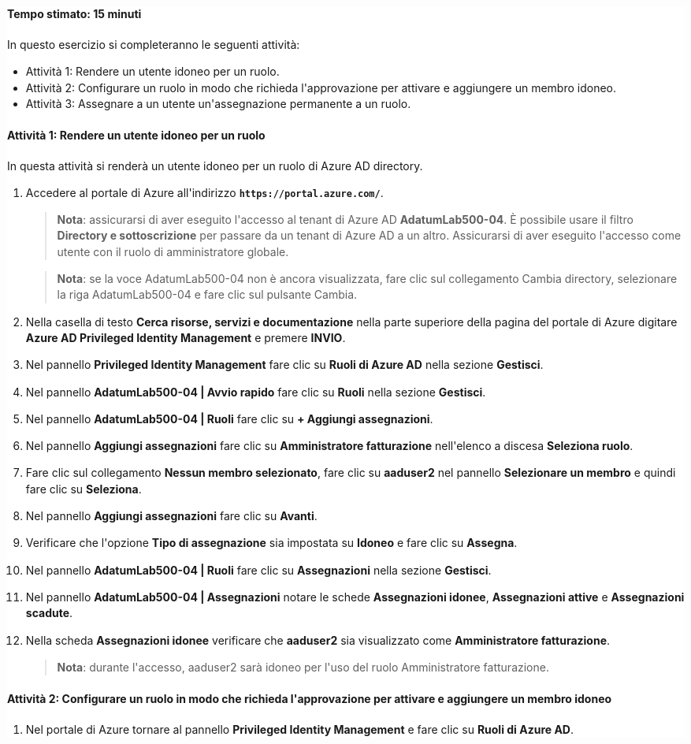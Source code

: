 #### Tempo stimato: 15 minuti

In questo esercizio si completeranno le seguenti attività:

- Attività 1: Rendere un utente idoneo per un ruolo.
- Attività 2: Configurare un ruolo in modo che richieda l'approvazione per attivare e aggiungere un membro idoneo.
- Attività 3: Assegnare a un utente un'assegnazione permanente a un ruolo. 

#### Attività 1: Rendere un utente idoneo per un ruolo

In questa attività si renderà un utente idoneo per un ruolo di Azure AD directory.

1. Accedere al portale di Azure all'indirizzo **`https://portal.azure.com/`**.

    >**Nota**: assicurarsi di aver eseguito l'accesso al tenant di Azure AD **AdatumLab500-04**. È possibile usare il filtro **Directory e sottoscrizione** per passare da un tenant di Azure AD a un altro. Assicurarsi di aver eseguito l'accesso come utente con il ruolo di amministratore globale.
    
    >**Nota**: se la voce AdatumLab500-04 non è ancora visualizzata, fare clic sul collegamento Cambia directory, selezionare la riga AdatumLab500-04 e fare clic sul pulsante Cambia.

2. Nella casella di testo **Cerca risorse, servizi e documentazione** nella parte superiore della pagina del portale di Azure digitare **Azure AD Privileged Identity Management** e premere **INVIO**.

3. Nel pannello **Privileged Identity Management** fare clic su **Ruoli di Azure AD** nella sezione **Gestisci**.

4. Nel pannello **AdatumLab500-04 \| Avvio rapido** fare clic su **Ruoli** nella sezione **Gestisci**.

5. Nel pannello **AdatumLab500-04 \| Ruoli** fare clic su **+ Aggiungi assegnazioni**.

6. Nel pannello **Aggiungi assegnazioni** fare clic su **Amministratore fatturazione** nell'elenco a discesa **Seleziona ruolo**.

7. Fare clic sul collegamento **Nessun membro selezionato**, fare clic su **aaduser2** nel pannello **Selezionare un membro** e quindi fare clic su **Seleziona**.

8. Nel pannello **Aggiungi assegnazioni** fare clic su **Avanti**. 

9. Verificare che l'opzione **Tipo di assegnazione** sia impostata su **Idoneo** e fare clic su **Assegna**.
 
10. Nel pannello **AdatumLab500-04 \| Ruoli** fare clic su **Assegnazioni** nella sezione **Gestisci**.

11. Nel pannello **AdatumLab500-04 \| Assegnazioni** notare le schede **Assegnazioni idonee**, **Assegnazioni attive** e **Assegnazioni scadute**.

12. Nella scheda **Assegnazioni idonee** verificare che **aaduser2** sia visualizzato come **Amministratore fatturazione**. 

    >**Nota**: durante l'accesso, aaduser2 sarà idoneo per l'uso del ruolo Amministratore fatturazione. 

#### Attività 2: Configurare un ruolo in modo che richieda l'approvazione per attivare e aggiungere un membro idoneo

1. Nel portale di Azure tornare al pannello **Privileged Identity Management** e fare clic su **Ruoli di Azure AD**.
